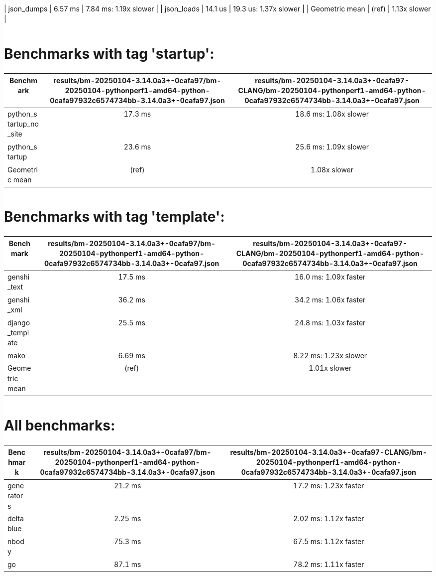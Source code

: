 | json_dumps           | 6.57 ms                                                                                                                | 7.84 ms: 1.19x slower                                                                                                        |
| json_loads           | 14.1 us                                                                                                                | 19.3 us: 1.37x slower                                                                                                        |
| Geometric mean       | (ref)                                                                                                                  | 1.13x slower                                                                                                                 |

Benchmarks with tag 'startup':
==============================

| Benchmark              | results/bm-20250104-3.14.0a3+-0cafa97/bm-20250104-pythonperf1-amd64-python-0cafa97932c6574734bb-3.14.0a3+-0cafa97.json | results/bm-20250104-3.14.0a3+-0cafa97-CLANG/bm-20250104-pythonperf1-amd64-python-0cafa97932c6574734bb-3.14.0a3+-0cafa97.json |
|------------------------|:----------------------------------------------------------------------------------------------------------------------:|:----------------------------------------------------------------------------------------------------------------------------:|
| python_startup_no_site | 17.3 ms                                                                                                                | 18.6 ms: 1.08x slower                                                                                                        |
| python_startup         | 23.6 ms                                                                                                                | 25.6 ms: 1.09x slower                                                                                                        |
| Geometric mean         | (ref)                                                                                                                  | 1.08x slower                                                                                                                 |

Benchmarks with tag 'template':
===============================

| Benchmark       | results/bm-20250104-3.14.0a3+-0cafa97/bm-20250104-pythonperf1-amd64-python-0cafa97932c6574734bb-3.14.0a3+-0cafa97.json | results/bm-20250104-3.14.0a3+-0cafa97-CLANG/bm-20250104-pythonperf1-amd64-python-0cafa97932c6574734bb-3.14.0a3+-0cafa97.json |
|-----------------|:----------------------------------------------------------------------------------------------------------------------:|:----------------------------------------------------------------------------------------------------------------------------:|
| genshi_text     | 17.5 ms                                                                                                                | 16.0 ms: 1.09x faster                                                                                                        |
| genshi_xml      | 36.2 ms                                                                                                                | 34.2 ms: 1.06x faster                                                                                                        |
| django_template | 25.5 ms                                                                                                                | 24.8 ms: 1.03x faster                                                                                                        |
| mako            | 6.69 ms                                                                                                                | 8.22 ms: 1.23x slower                                                                                                        |
| Geometric mean  | (ref)                                                                                                                  | 1.01x slower                                                                                                                 |

All benchmarks:
===============

| Benchmark                  | results/bm-20250104-3.14.0a3+-0cafa97/bm-20250104-pythonperf1-amd64-python-0cafa97932c6574734bb-3.14.0a3+-0cafa97.json | results/bm-20250104-3.14.0a3+-0cafa97-CLANG/bm-20250104-pythonperf1-amd64-python-0cafa97932c6574734bb-3.14.0a3+-0cafa97.json |
|----------------------------|:----------------------------------------------------------------------------------------------------------------------:|:----------------------------------------------------------------------------------------------------------------------------:|
| generators                 | 21.2 ms                                                                                                                | 17.2 ms: 1.23x faster                                                                                                        |
| deltablue                  | 2.25 ms                                                                                                                | 2.02 ms: 1.12x faster                                                                                                        |
| nbody                      | 75.3 ms                                                                                                                | 67.5 ms: 1.12x faster                                                                                                        |
| go                         | 87.1 ms                                                                                                                | 78.2 ms: 1.11x faster                                                                                                        |
